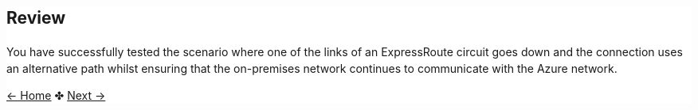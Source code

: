 ## Review

You have successfully tested the scenario where one of the links of an ExpressRoute circuit goes down and the connection uses an alternative path whilst ensuring that the on-premises network continues to communicate with the Azure network.

[← Home](./0.%20ER-and-VPN-coexistence.md) ✤ [ Next → ](./2.%20ER1-all-down.md)


